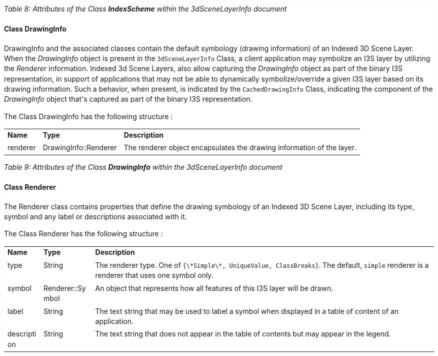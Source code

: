 <p><em>Table 8: Attributes of the Class <strong>IndexScheme</strong> within the 3dSceneLayerInfo document</em></p>

<h4>Class DrawingInfo</h4>

DrawingInfo and the associated classes contain the default symbology (drawing information) of an Indexed 3D Scene Layer. When the *DrawingInfo* object is present in the <code>3dSceneLayerInfo</code> Class, a client application may symbolize an I3S layer by utilizing the *Renderer* information. Indexed 3d Scene Layers, also allow capturing the *DrawingInfo* object as part of the binary I3S representation, in support of applications that may not be able to dynamically symbolize/override a given I3S layer based on its drawing information. Such a behavior, when present, is indicated by the <code>CachedDrawingInfo</code> Class, indicating the component of the *DrawingInfo* object that's captured as part of the binary I3S representation.  

The Class DrawingInfo has the following structure :
<table>
	<tr>
		<td><strong>Name</strong></td>
		<td><strong>Type</strong></td>
		<td><strong>Description</strong></td>
	</tr>
	<tr>
		<td>renderer</td>
		<td>DrawingInfo::Renderer</td>
		<td>The renderer object encapsulates the drawing information of the layer.</td>
	</tr>
</table>
<p><em>Table 9: Attributes of the Class <strong>DrawingInfo</strong> within the 3dSceneLayerInfo document</em></p>

<h4>Class Renderer</h4>

<p>The Renderer class contains properties that define the drawing symbology of an Indexed 3D Scene Layer, including its type, symbol and any label or descriptions associated with it.</p>

The Class Renderer has the following structure :

<table>
	<tr>
		<td><strong>Name</strong></td>
		<td><strong>Type</strong></td>
		<td><strong>Description</strong></td>
	</tr>
	<tr>
		<td>type</td>
		<td>String</td>
		<td>The renderer type. One of <code>{\*Simple\*, UniqueValue, ClassBreaks}</code>. The default, <code>simple</code> renderer is a renderer that uses one symbol only. </td>
	</tr>
	<tr>
		<td>symbol</td>
		<td>Renderer::Symbol</td>
		<td>An object that represents how all features of this I3S layer will be drawn.</td>
	</tr>
	<tr>
		<td>label</td>
		<td>String</td>
		<td>The text string that may be used to label a symbol when displayed in a table of content of an application.</td>
	</tr>
	<tr>
		<td>description</td>
		<td>String</td>
		<td>The text string that does not appear in the table of contents but may appear in the legend.</td>
	</tr>
</table>